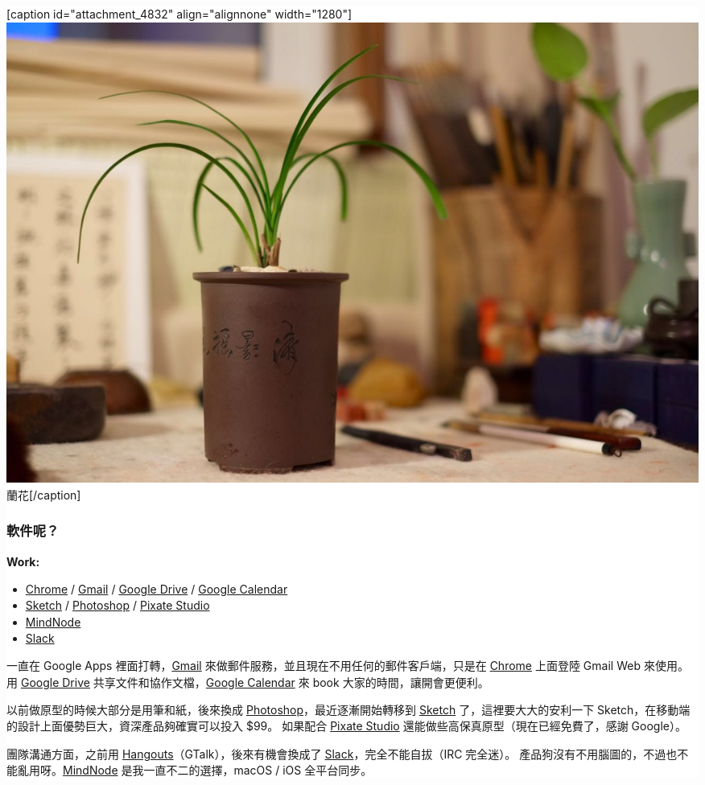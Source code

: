 \[caption id="attachment\_4832" align="alignnone" width="1280"\]![蘭花](/images/80787.jpg) 蘭花\[/caption\]

### 軟件呢？

**Work:**

- [Chrome](https://www.google.com/chrome/browser/desktop/index.html) / [Gmail](https://mail.google.com) / [Google Drive](https://drive.google.com/drive/) / [Google Calendar](https://www.google.com/calendar)
- [Sketch](https://www.sketchapp.com/) / [Photoshop](https://www.adobe.com/content/dotcom/cn/products/photoshop.html) / [Pixate Studio](https://www.pixate.com/getstarted/)
- [MindNode](https://mindnode.com/)
- [Slack](https://slack.com)

一直在 Google Apps 裡面打轉，[Gmail](https://mail.google.com) 來做郵件服務，並且現在不用任何的郵件客戶端，只是在 [Chrome](https://www.google.com/chrome/browser/desktop/index.html) 上面登陸 Gmail Web 來使用。用 [Google Drive](https://drive.google.com/drive/) 共享文件和協作文檔，[Google Calendar](https://www.google.com/calendar) 來 book 大家的時間，讓開會更便利。

以前做原型的時候大部分是用筆和紙，後來換成 [Photoshop](https://www.adobe.com/content/dotcom/cn/products/photoshop.html)，最近逐漸開始轉移到 [Sketch](https://www.sketchapp.com/) 了，這裡要大大的安利一下 Sketch，在移動端的設計上面優勢巨大，資深產品夠確實可以投入 $99。 如果配合 [Pixate Studio](https://www.pixate.com/getstarted/) 還能做些高保真原型（現在已經免費了，感謝 Google）。

團隊溝通方面，之前用 [Hangouts](https://hangouts.google.com/)（GTalk），後來有機會換成了 [Slack](https://slack.com)，完全不能自拔（IRC 完全迷）。 產品狗沒有不用腦圖的，不過也不能亂用呀。[MindNode](https://mindnode.com/) 是我一直不二的選擇，macOS / iOS 全平台同步。

